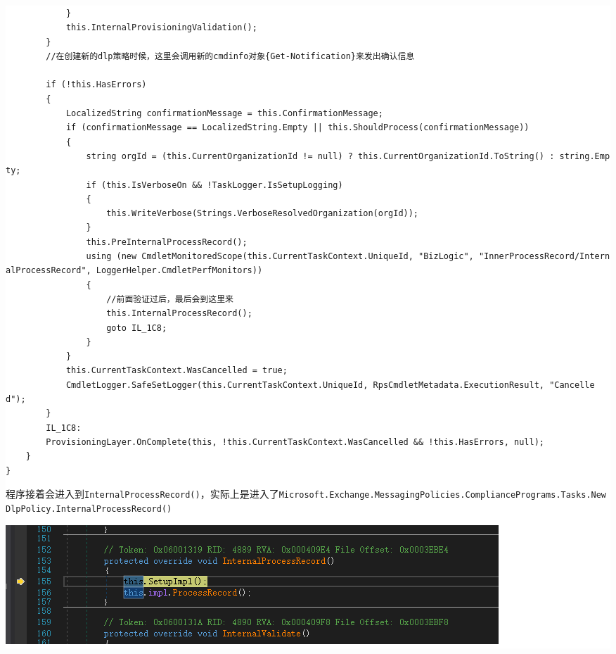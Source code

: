 ```
            }
            this.InternalProvisioningValidation();
        }
        //在创建新的dlp策略时候，这里会调用新的cmdinfo对象{Get-Notification}来发出确认信息

        if (!this.HasErrors)
        {
            LocalizedString confirmationMessage = this.ConfirmationMessage;
            if (confirmationMessage == LocalizedString.Empty || this.ShouldProcess(confirmationMessage))
            {
                string orgId = (this.CurrentOrganizationId != null) ? this.CurrentOrganizationId.ToString() : string.Empty;
                if (this.IsVerboseOn && !TaskLogger.IsSetupLogging)
                {
                    this.WriteVerbose(Strings.VerboseResolvedOrganization(orgId));
                }
                this.PreInternalProcessRecord();
                using (new CmdletMonitoredScope(this.CurrentTaskContext.UniqueId, "BizLogic", "InnerProcessRecord/InternalProcessRecord", LoggerHelper.CmdletPerfMonitors))
                {
                    //前面验证过后，最后会到这里来
                    this.InternalProcessRecord();
                    goto IL_1C8;
                }
            }
            this.CurrentTaskContext.WasCancelled = true;
            CmdletLogger.SafeSetLogger(this.CurrentTaskContext.UniqueId, RpsCmdletMetadata.ExecutionResult, "Cancelled");
        }
        IL_1C8:
        ProvisioningLayer.OnComplete(this, !this.CurrentTaskContext.WasCancelled && !this.HasErrors, null);
    }
}
```

程序接着会进入到`InternalProcessRecord()`，实际上是进入了`Microsoft.Exchange.MessagingPolicies.CompliancePrograms.Tasks.NewDlpPolicy.InternalProcessRecord()`


![11](/img/cve-2020-16875/11.png)

